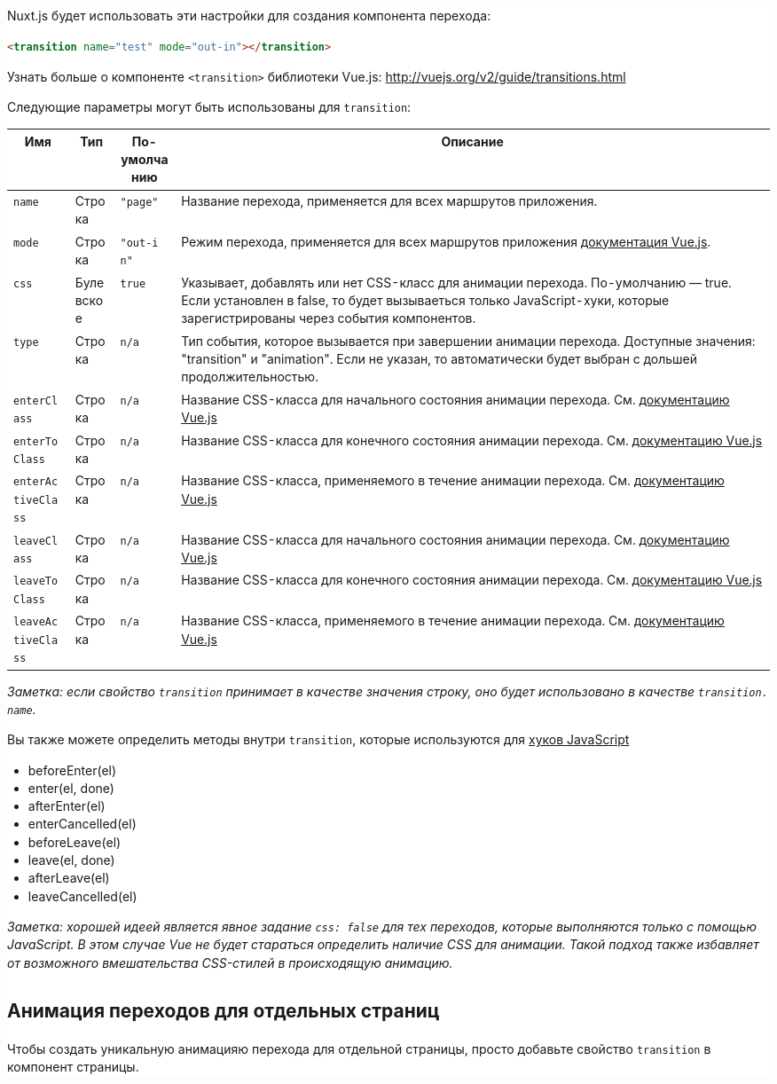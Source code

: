Nuxt.js будет использовать эти настройки для создания компонента перехода:

```html
<transition name="test" mode="out-in"></transition>
```

Узнать больше о компоненте `<transition>` библиотеки Vue.js: http://vuejs.org/v2/guide/transitions.html

Следующие параметры могут быть использованы для `transition`:

| Имя | Тип | По-умолчанию | Описание |
| --- | --- | --- | --- |
| `name` | Строка | `"page"` | Название перехода, применяется для всех маршрутов приложения. |
| `mode` | Строка | `"out-in"` | Режим перехода, применяется для всех маршрутов приложения [документация Vue.js](http://vuejs.org/v2/guide/transitions.html#Transition-Modes). |
| `css` | Булевское | `true` | Указывает, добавлять или нет CSS-класс для анимации перехода. По-умолчанию — true. Если установлен в false, то будет вызываеться только JavaScript-хуки, которые зарегистрированы через события компонентов. |
| `type` | Строка | `n/a` | Тип события, которое вызывается при завершении анимации перехода. Доступные значения: "transition" и "animation". Если не указан, то автоматически будет выбран с дольшей продолжительностью. |
| `enterClass` | Строка | `n/a` | Название CSS-класса для начального состояния анимации перехода. См. [документацию Vue.js](https://vuejs.org/v2/guide/transitions.html#Custom-Transition-Classes) |
| `enterToClass` | Строка | `n/a` | Название CSS-класса для конечного состояния анимации перехода. См. [документацию Vue.js](https://vuejs.org/v2/guide/transitions.html#Custom-Transition-Classes) |
| `enterActiveClass` | Строка | `n/a` | Название CSS-класса, применяемого в течение анимации перехода. См. [документацию Vue.js](https://vuejs.org/v2/guide/transitions.html#Custom-Transition-Classes) |
| `leaveClass` | Строка | `n/a` | Название CSS-класса для начального состояния анимации перехода. См. [документацию Vue.js](https://vuejs.org/v2/guide/transitions.html#Custom-Transition-Classes) |
| `leaveToClass` | Строка | `n/a` | Название CSS-класса для конечного состояния анимации перехода. См. [документацию Vue.js](https://vuejs.org/v2/guide/transitions.html#Custom-Transition-Classes) |
| `leaveActiveClass` | Строка | `n/a` | Название CSS-класса, применяемого в течение анимации перехода. См. [документацию Vue.js](https://vuejs.org/v2/guide/transitions.html#Custom-Transition-Classes) |

_Заметка: если свойство `transition` принимает в качестве значения строку, оно будет использовано в качестве `transition.name`._

Вы также можете определить методы внутри `transition`, которые используются для [хуков JavaScript](https://vuejs.org/v2/guide/transitions.html#JavaScript-Hooks)

- beforeEnter(el)
- enter(el, done)
- afterEnter(el)
- enterCancelled(el)
- beforeLeave(el)
- leave(el, done)
- afterLeave(el)
- leaveCancelled(el)

_Заметка: хорошей идеей является явное задание `css: false` для тех переходов, которые выполняются только с помощью JavaScript. В этом случае Vue не будет стараться определить наличие CSS для анимации. Такой подход также избавляет от возможного вмешательства CSS-стилей в происходящую анимацию._

## Анимация переходов для отдельных страниц

Чтобы создать уникальную анимацияю перехода для отдельной страницы, просто добавьте свойство `transition` в компонент страницы.
